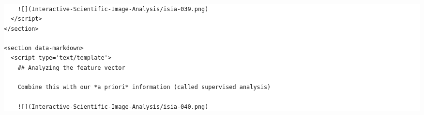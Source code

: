         ![](Interactive-Scientific-Image-Analysis/isia-039.png)
      </script>
    </section>

    <section data-markdown>
      <script type='text/template'>
        ## Analyzing the feature vector

        Combine this with our *a priori* information (called supervised analysis)

        ![](Interactive-Scientific-Image-Analysis/isia-040.png)